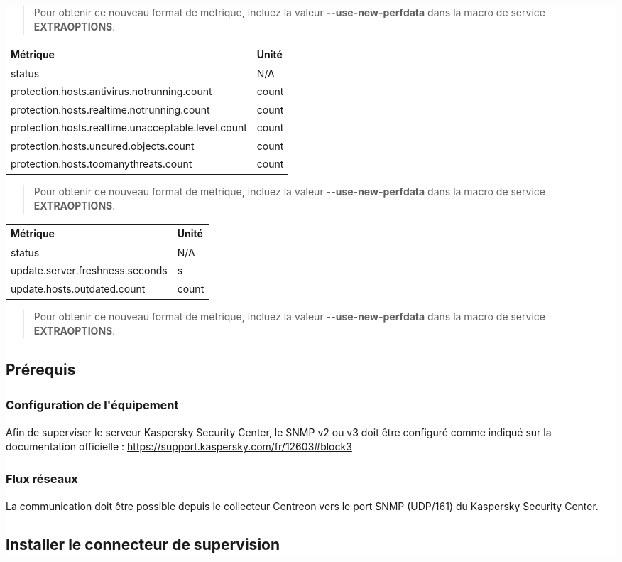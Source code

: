 > Pour obtenir ce nouveau format de métrique, incluez la valeur **--use-new-perfdata** dans la macro de service **EXTRAOPTIONS**.

</TabItem>
<TabItem value="Protection" label="Protection">

| Métrique                                           | Unité |
|:---------------------------------------------------|:------|
| status                                             | N/A   |
| protection.hosts.antivirus.notrunning.count        | count |
| protection.hosts.realtime.notrunning.count         | count |
| protection.hosts.realtime.unacceptable.level.count | count |
| protection.hosts.uncured.objects.count             | count |
| protection.hosts.toomanythreats.count              | count |

> Pour obtenir ce nouveau format de métrique, incluez la valeur **--use-new-perfdata** dans la macro de service **EXTRAOPTIONS**.

</TabItem>
<TabItem value="Updates" label="Updates">

| Métrique                        | Unité |
|:--------------------------------|:------|
| status                          | N/A   |
| update.server.freshness.seconds | s     |
| update.hosts.outdated.count     | count |

> Pour obtenir ce nouveau format de métrique, incluez la valeur **--use-new-perfdata** dans la macro de service **EXTRAOPTIONS**.

</TabItem>
</Tabs>

## Prérequis

### Configuration de l'équipement

Afin de superviser le serveur Kaspersky Security Center, le SNMP v2 ou v3 doit
être configuré comme indiqué sur la documentation officielle : 
https://support.kaspersky.com/fr/12603#block3

### Flux réseaux

La communication doit être possible depuis le collecteur Centreon vers le port
SNMP (UDP/161) du Kaspersky Security Center.

## Installer le connecteur de supervision
